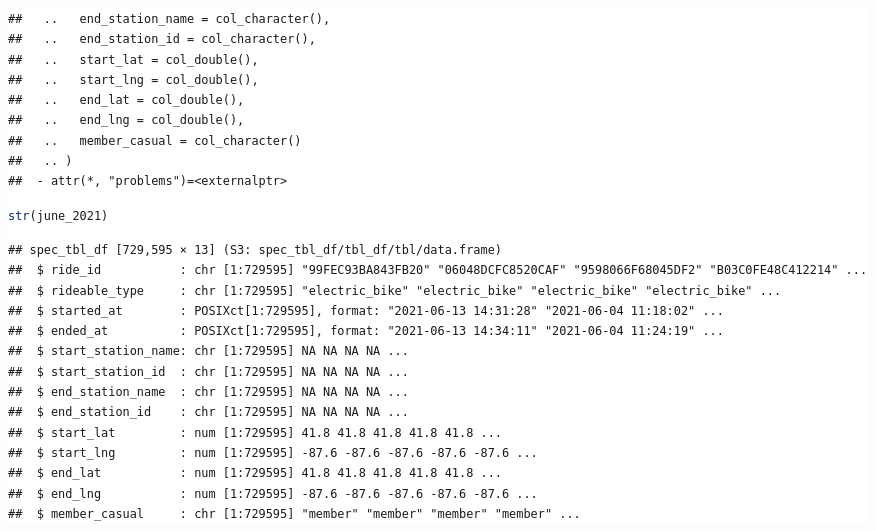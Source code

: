     ##   ..   end_station_name = col_character(),
    ##   ..   end_station_id = col_character(),
    ##   ..   start_lat = col_double(),
    ##   ..   start_lng = col_double(),
    ##   ..   end_lat = col_double(),
    ##   ..   end_lng = col_double(),
    ##   ..   member_casual = col_character()
    ##   .. )
    ##  - attr(*, "problems")=<externalptr>

``` r
str(june_2021)
```

    ## spec_tbl_df [729,595 × 13] (S3: spec_tbl_df/tbl_df/tbl/data.frame)
    ##  $ ride_id           : chr [1:729595] "99FEC93BA843FB20" "06048DCFC8520CAF" "9598066F68045DF2" "B03C0FE48C412214" ...
    ##  $ rideable_type     : chr [1:729595] "electric_bike" "electric_bike" "electric_bike" "electric_bike" ...
    ##  $ started_at        : POSIXct[1:729595], format: "2021-06-13 14:31:28" "2021-06-04 11:18:02" ...
    ##  $ ended_at          : POSIXct[1:729595], format: "2021-06-13 14:34:11" "2021-06-04 11:24:19" ...
    ##  $ start_station_name: chr [1:729595] NA NA NA NA ...
    ##  $ start_station_id  : chr [1:729595] NA NA NA NA ...
    ##  $ end_station_name  : chr [1:729595] NA NA NA NA ...
    ##  $ end_station_id    : chr [1:729595] NA NA NA NA ...
    ##  $ start_lat         : num [1:729595] 41.8 41.8 41.8 41.8 41.8 ...
    ##  $ start_lng         : num [1:729595] -87.6 -87.6 -87.6 -87.6 -87.6 ...
    ##  $ end_lat           : num [1:729595] 41.8 41.8 41.8 41.8 41.8 ...
    ##  $ end_lng           : num [1:729595] -87.6 -87.6 -87.6 -87.6 -87.6 ...
    ##  $ member_casual     : chr [1:729595] "member" "member" "member" "member" ...